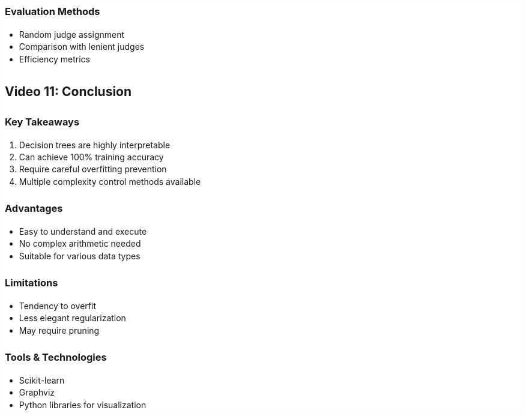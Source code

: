 ### Evaluation Methods
- Random judge assignment
- Comparison with lenient judges
- Efficiency metrics

## Video 11: Conclusion
### Key Takeaways
1. Decision trees are highly interpretable
2. Can achieve 100% training accuracy
3. Require careful overfitting prevention
4. Multiple complexity control methods available

### Advantages
- Easy to understand and execute
- No complex arithmetic needed
- Suitable for various data types

### Limitations
- Tendency to overfit
- Less elegant regularization
- May require pruning

### Tools & Technologies
- Scikit-learn
- Graphviz
- Python libraries for visualization